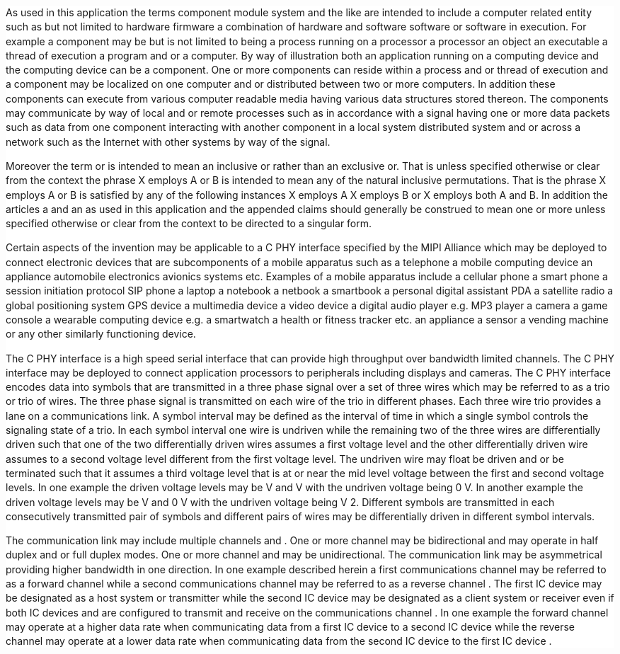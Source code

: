 As used in this application the terms component module system and the like are intended to include a computer related entity such as but not limited to hardware firmware a combination of hardware and software software or software in execution. For example a component may be but is not limited to being a process running on a processor a processor an object an executable a thread of execution a program and or a computer. By way of illustration both an application running on a computing device and the computing device can be a component. One or more components can reside within a process and or thread of execution and a component may be localized on one computer and or distributed between two or more computers. In addition these components can execute from various computer readable media having various data structures stored thereon. The components may communicate by way of local and or remote processes such as in accordance with a signal having one or more data packets such as data from one component interacting with another component in a local system distributed system and or across a network such as the Internet with other systems by way of the signal.

Moreover the term or is intended to mean an inclusive or rather than an exclusive or. That is unless specified otherwise or clear from the context the phrase X employs A or B is intended to mean any of the natural inclusive permutations. That is the phrase X employs A or B is satisfied by any of the following instances X employs A X employs B or X employs both A and B. In addition the articles a and an as used in this application and the appended claims should generally be construed to mean one or more unless specified otherwise or clear from the context to be directed to a singular form.

Certain aspects of the invention may be applicable to a C PHY interface specified by the MIPI Alliance which may be deployed to connect electronic devices that are subcomponents of a mobile apparatus such as a telephone a mobile computing device an appliance automobile electronics avionics systems etc. Examples of a mobile apparatus include a cellular phone a smart phone a session initiation protocol SIP phone a laptop a notebook a netbook a smartbook a personal digital assistant PDA a satellite radio a global positioning system GPS device a multimedia device a video device a digital audio player e.g. MP3 player a camera a game console a wearable computing device e.g. a smartwatch a health or fitness tracker etc. an appliance a sensor a vending machine or any other similarly functioning device.

The C PHY interface is a high speed serial interface that can provide high throughput over bandwidth limited channels. The C PHY interface may be deployed to connect application processors to peripherals including displays and cameras. The C PHY interface encodes data into symbols that are transmitted in a three phase signal over a set of three wires which may be referred to as a trio or trio of wires. The three phase signal is transmitted on each wire of the trio in different phases. Each three wire trio provides a lane on a communications link. A symbol interval may be defined as the interval of time in which a single symbol controls the signaling state of a trio. In each symbol interval one wire is undriven while the remaining two of the three wires are differentially driven such that one of the two differentially driven wires assumes a first voltage level and the other differentially driven wire assumes to a second voltage level different from the first voltage level. The undriven wire may float be driven and or be terminated such that it assumes a third voltage level that is at or near the mid level voltage between the first and second voltage levels. In one example the driven voltage levels may be V and V with the undriven voltage being 0 V. In another example the driven voltage levels may be V and 0 V with the undriven voltage being V 2. Different symbols are transmitted in each consecutively transmitted pair of symbols and different pairs of wires may be differentially driven in different symbol intervals.

The communication link may include multiple channels and . One or more channel may be bidirectional and may operate in half duplex and or full duplex modes. One or more channel and may be unidirectional. The communication link may be asymmetrical providing higher bandwidth in one direction. In one example described herein a first communications channel may be referred to as a forward channel while a second communications channel may be referred to as a reverse channel . The first IC device may be designated as a host system or transmitter while the second IC device may be designated as a client system or receiver even if both IC devices and are configured to transmit and receive on the communications channel . In one example the forward channel may operate at a higher data rate when communicating data from a first IC device to a second IC device while the reverse channel may operate at a lower data rate when communicating data from the second IC device to the first IC device .
